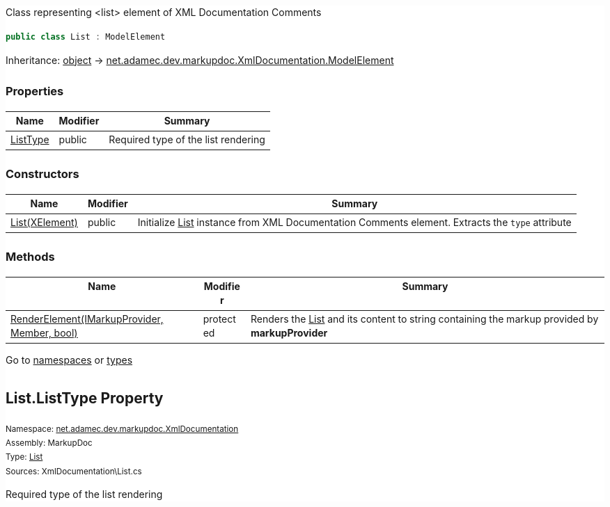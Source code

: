 
Class representing &lt;list&gt; element of XML Documentation  Comments



```csharp
public class List : ModelElement
```

Inheritance: <a href="https://docs.microsoft.com/en-us/dotnet/api/system.object" target="_blank" >object</a> -&gt; [net.adamec.dev.markupdoc.XmlDocumentation.ModelElement](net.adamec.dev.markupdoc.XmlDocumentation__1ter1y6.md#t-net.adamec.dev.markupdoc.xmldocumentation.modelelement__1j8k6p1)           



###  Properties ###

 | Name | Modifier | Summary | 
 | ------ | ---------- | --------- | 
 | [ListType](net.adamec.dev.markupdoc.XmlDocumentation__1ter1y6.md#p-net.adamec.dev.markupdoc.xmldocumentation.list.listtype__19a59bg) | public | Required type of the list rendering | 

 


###  Constructors ###

 | Name | Modifier | Summary | 
 | ------ | ---------- | --------- | 
 | [List(XElement)](net.adamec.dev.markupdoc.XmlDocumentation__1ter1y6.md#m-net.adamec.dev.markupdoc.xmldocumentation.list.-ctor_system.xml.linq.xelement___177htrf) | public | Initialize [List](net.adamec.dev.markupdoc.XmlDocumentation__1ter1y6.md#t-net.adamec.dev.markupdoc.xmldocumentation.list__zvsh5a) instance from XML Documentation Comments element. Extracts the `type` attribute | 

 


###  Methods ###

 | Name | Modifier | Summary | 
 | ------ | ---------- | --------- | 
 | [RenderElement(IMarkupProvider, Member, bool)](net.adamec.dev.markupdoc.XmlDocumentation__1ter1y6.md#m-net.adamec.dev.markupdoc.xmldocumentation.list.renderelement_net.adamec.dev.markupdoc.markup.imarkupprovider-net.adamec.dev.markupdoc.codemodel.member-system.boolean___19s1ed) | protected | Renders the [List](net.adamec.dev.markupdoc.XmlDocumentation__1ter1y6.md#t-net.adamec.dev.markupdoc.xmldocumentation.list__zvsh5a) and its content to string containing the markup provided by <strong>markupProvider</strong> | 

 


Go to [namespaces](MarkupDoc.md#namespace-list) or [types](MarkupDoc.md#type-list)


 


##  <a id="p-net.adamec.dev.markupdoc.xmldocumentation.list.listtype__19a59bg" />  List.ListType Property ##
<small>Namespace: [net.adamec.dev.markupdoc.XmlDocumentation](net.adamec.dev.markupdoc.XmlDocumentation__1ter1y6.md#n-net.adamec.dev.markupdoc.xmldocumentation__1ter1y6)           
Assembly: MarkupDoc           
Type: [List](net.adamec.dev.markupdoc.XmlDocumentation__1ter1y6.md#t-net.adamec.dev.markupdoc.xmldocumentation.list__zvsh5a)           
Sources: XmlDocumentation\List.cs</small>


Required type of the list rendering
